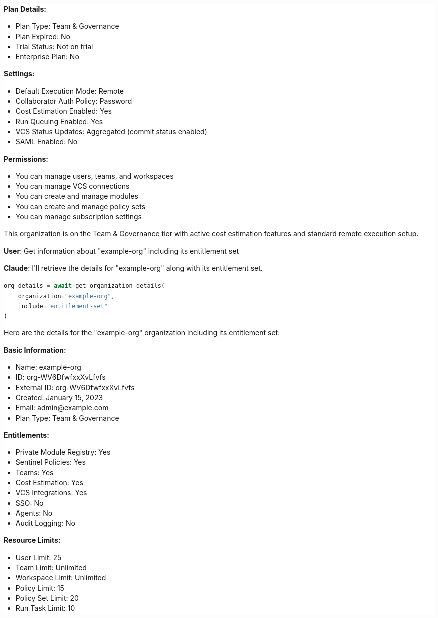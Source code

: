 **Plan Details:**
- Plan Type: Team & Governance
- Plan Expired: No
- Trial Status: Not on trial
- Enterprise Plan: No

**Settings:**
- Default Execution Mode: Remote
- Collaborator Auth Policy: Password
- Cost Estimation Enabled: Yes
- Run Queuing Enabled: Yes
- VCS Status Updates: Aggregated (commit status enabled)
- SAML Enabled: No

**Permissions:**
- You can manage users, teams, and workspaces
- You can manage VCS connections
- You can create and manage modules
- You can create and manage policy sets
- You can manage subscription settings

This organization is on the Team & Governance tier with active cost estimation features and standard remote execution setup.

**User**: Get information about "example-org" including its entitlement set

**Claude**: I'll retrieve the details for "example-org" along with its entitlement set.

```python
org_details = await get_organization_details(
    organization="example-org", 
    include="entitlement-set"
)
```

Here are the details for the "example-org" organization including its entitlement set:

**Basic Information:**
- Name: example-org
- ID: org-WV6DfwfxxXvLfvfs
- External ID: org-WV6DfwfxxXvLfvfs
- Created: January 15, 2023
- Email: admin@example.com
- Plan Type: Team & Governance

**Entitlements:**
- Private Module Registry: Yes
- Sentinel Policies: Yes
- Teams: Yes
- Cost Estimation: Yes
- VCS Integrations: Yes
- SSO: No
- Agents: No
- Audit Logging: No

**Resource Limits:**
- User Limit: 25
- Team Limit: Unlimited
- Workspace Limit: Unlimited
- Policy Limit: 15
- Policy Set Limit: 20
- Run Task Limit: 10
